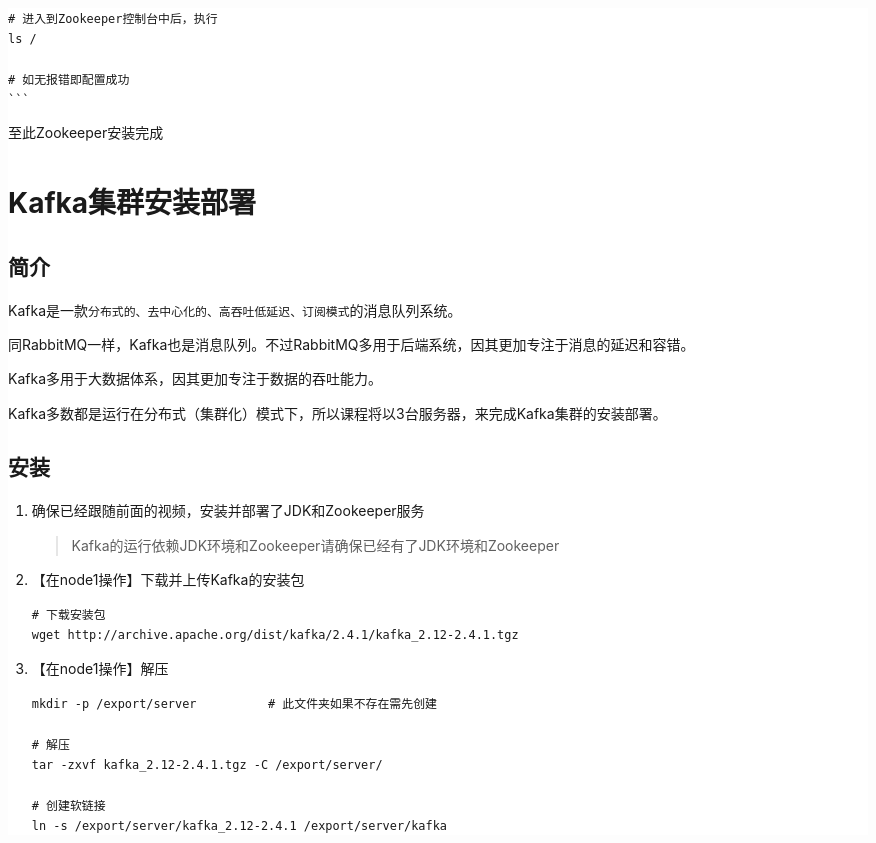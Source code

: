     # 进入到Zookeeper控制台中后，执行
    ls /
    
    # 如无报错即配置成功
    ```



至此Zookeeper安装完成







# Kafka集群安装部署

## 简介

Kafka是一款`分布式的、去中心化的、高吞吐低延迟、订阅模式`的消息队列系统。



同RabbitMQ一样，Kafka也是消息队列。不过RabbitMQ多用于后端系统，因其更加专注于消息的延迟和容错。

Kafka多用于大数据体系，因其更加专注于数据的吞吐能力。

Kafka多数都是运行在分布式（集群化）模式下，所以课程将以3台服务器，来完成Kafka集群的安装部署。



## 安装



1. 确保已经跟随前面的视频，安装并部署了JDK和Zookeeper服务

   > Kafka的运行依赖JDK环境和Zookeeper请确保已经有了JDK环境和Zookeeper

2. 【在node1操作】下载并上传Kafka的安装包

   ```shell
   # 下载安装包
   wget http://archive.apache.org/dist/kafka/2.4.1/kafka_2.12-2.4.1.tgz
   ```

3. 【在node1操作】解压

   ```shell
   mkdir -p /export/server			# 此文件夹如果不存在需先创建
   
   # 解压
   tar -zxvf kafka_2.12-2.4.1.tgz -C /export/server/
   
   # 创建软链接
   ln -s /export/server/kafka_2.12-2.4.1 /export/server/kafka
   ```
